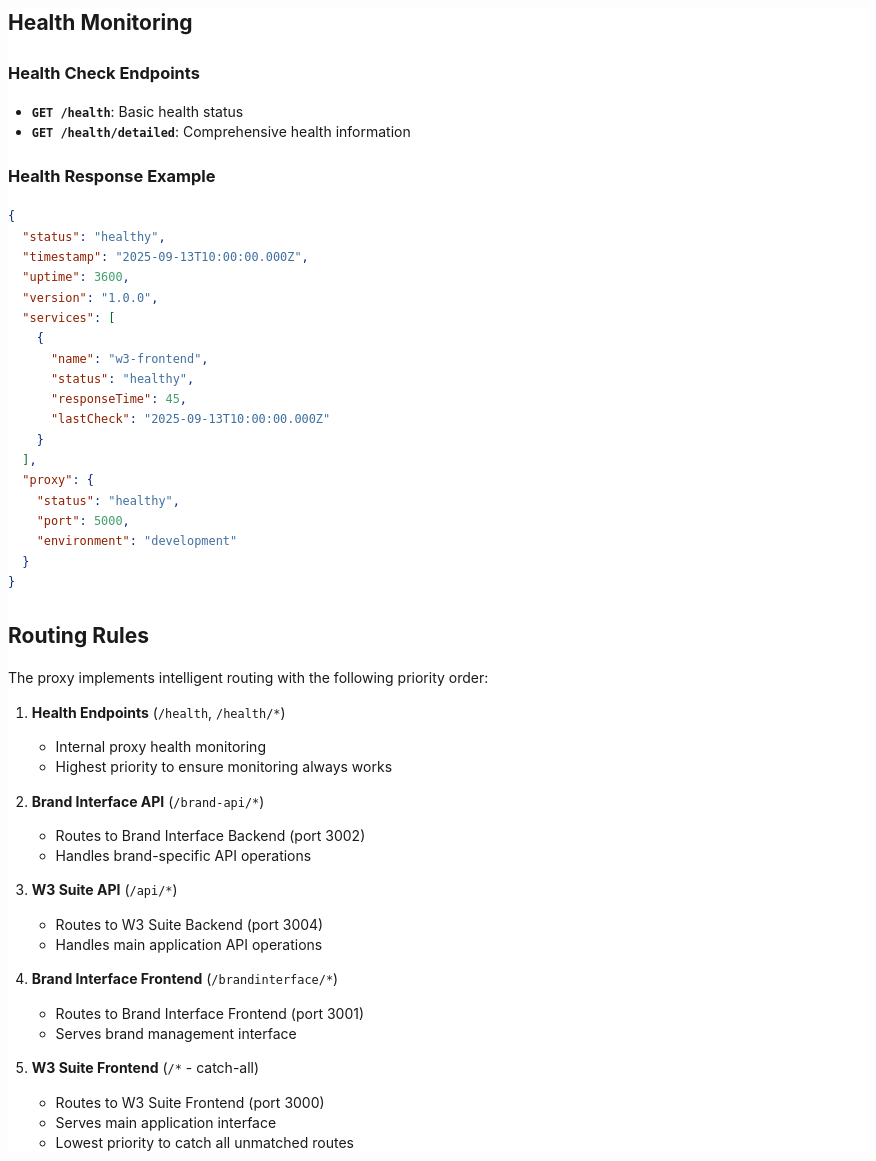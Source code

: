 ## Health Monitoring

### Health Check Endpoints

- **`GET /health`**: Basic health status
- **`GET /health/detailed`**: Comprehensive health information

### Health Response Example

```json
{
  "status": "healthy",
  "timestamp": "2025-09-13T10:00:00.000Z",
  "uptime": 3600,
  "version": "1.0.0",
  "services": [
    {
      "name": "w3-frontend",
      "status": "healthy",
      "responseTime": 45,
      "lastCheck": "2025-09-13T10:00:00.000Z"
    }
  ],
  "proxy": {
    "status": "healthy",
    "port": 5000,
    "environment": "development"
  }
}
```

## Routing Rules

The proxy implements intelligent routing with the following priority order:

1. **Health Endpoints** (`/health`, `/health/*`)
   - Internal proxy health monitoring
   - Highest priority to ensure monitoring always works

2. **Brand Interface API** (`/brand-api/*`)
   - Routes to Brand Interface Backend (port 3002)
   - Handles brand-specific API operations

3. **W3 Suite API** (`/api/*`)
   - Routes to W3 Suite Backend (port 3004)
   - Handles main application API operations

4. **Brand Interface Frontend** (`/brandinterface/*`)
   - Routes to Brand Interface Frontend (port 3001)
   - Serves brand management interface

5. **W3 Suite Frontend** (`/*` - catch-all)
   - Routes to W3 Suite Frontend (port 3000)
   - Serves main application interface
   - Lowest priority to catch all unmatched routes
